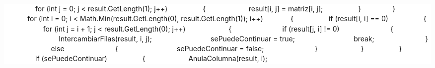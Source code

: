&nbsp;&nbsp;&nbsp;&nbsp;&nbsp;&nbsp;&nbsp;&nbsp;&nbsp;&nbsp;&nbsp;&nbsp;&nbsp;&nbsp;&nbsp;&nbsp;<span class="cs__keyword">for</span>&nbsp;(<span class="cs__keyword">int</span>&nbsp;j&nbsp;=&nbsp;<span class="cs__number">0</span>;&nbsp;j&nbsp;&lt;&nbsp;result.GetLength(<span class="cs__number">1</span>);&nbsp;j&#43;&#43;)&nbsp;
&nbsp;&nbsp;&nbsp;&nbsp;&nbsp;&nbsp;&nbsp;&nbsp;&nbsp;&nbsp;&nbsp;&nbsp;&nbsp;&nbsp;&nbsp;&nbsp;{&nbsp;
&nbsp;&nbsp;&nbsp;&nbsp;&nbsp;&nbsp;&nbsp;&nbsp;&nbsp;&nbsp;&nbsp;&nbsp;&nbsp;&nbsp;&nbsp;&nbsp;&nbsp;&nbsp;&nbsp;&nbsp;result[i,&nbsp;j]&nbsp;=&nbsp;matriz[i,&nbsp;j];&nbsp;
&nbsp;&nbsp;&nbsp;&nbsp;&nbsp;&nbsp;&nbsp;&nbsp;&nbsp;&nbsp;&nbsp;&nbsp;&nbsp;&nbsp;&nbsp;&nbsp;}&nbsp;
&nbsp;
&nbsp;&nbsp;&nbsp;&nbsp;&nbsp;&nbsp;&nbsp;&nbsp;&nbsp;&nbsp;&nbsp;&nbsp;}&nbsp;
&nbsp;&nbsp;&nbsp;&nbsp;&nbsp;&nbsp;&nbsp;&nbsp;&nbsp;&nbsp;&nbsp;&nbsp;<span class="cs__keyword">for</span>&nbsp;(<span class="cs__keyword">int</span>&nbsp;i&nbsp;=&nbsp;<span class="cs__number">0</span>;&nbsp;i&nbsp;&lt;&nbsp;Math.Min(result.GetLength(<span class="cs__number">0</span>),&nbsp;result.GetLength(<span class="cs__number">1</span>));&nbsp;i&#43;&#43;)&nbsp;
&nbsp;&nbsp;&nbsp;&nbsp;&nbsp;&nbsp;&nbsp;&nbsp;&nbsp;&nbsp;&nbsp;&nbsp;{&nbsp;
&nbsp;&nbsp;&nbsp;&nbsp;&nbsp;&nbsp;&nbsp;&nbsp;&nbsp;&nbsp;&nbsp;&nbsp;&nbsp;&nbsp;&nbsp;&nbsp;<span class="cs__keyword">if</span>&nbsp;(result[i,&nbsp;i]&nbsp;==&nbsp;<span class="cs__number">0</span>)&nbsp;
&nbsp;&nbsp;&nbsp;&nbsp;&nbsp;&nbsp;&nbsp;&nbsp;&nbsp;&nbsp;&nbsp;&nbsp;&nbsp;&nbsp;&nbsp;&nbsp;{&nbsp;
&nbsp;&nbsp;&nbsp;&nbsp;&nbsp;&nbsp;&nbsp;&nbsp;&nbsp;&nbsp;&nbsp;&nbsp;&nbsp;&nbsp;&nbsp;&nbsp;&nbsp;&nbsp;&nbsp;&nbsp;<span class="cs__keyword">for</span>&nbsp;(<span class="cs__keyword">int</span>&nbsp;j&nbsp;=&nbsp;i&nbsp;&#43;&nbsp;<span class="cs__number">1</span>;&nbsp;j&nbsp;&lt;&nbsp;result.GetLength(<span class="cs__number">0</span>);&nbsp;j&#43;&#43;)&nbsp;
&nbsp;&nbsp;&nbsp;&nbsp;&nbsp;&nbsp;&nbsp;&nbsp;&nbsp;&nbsp;&nbsp;&nbsp;&nbsp;&nbsp;&nbsp;&nbsp;&nbsp;&nbsp;&nbsp;&nbsp;{&nbsp;
&nbsp;&nbsp;&nbsp;&nbsp;&nbsp;&nbsp;&nbsp;&nbsp;&nbsp;&nbsp;&nbsp;&nbsp;&nbsp;&nbsp;&nbsp;&nbsp;&nbsp;&nbsp;&nbsp;&nbsp;&nbsp;&nbsp;&nbsp;&nbsp;<span class="cs__keyword">if</span>&nbsp;(result[j,&nbsp;i]&nbsp;!=&nbsp;<span class="cs__number">0</span>)&nbsp;
&nbsp;&nbsp;&nbsp;&nbsp;&nbsp;&nbsp;&nbsp;&nbsp;&nbsp;&nbsp;&nbsp;&nbsp;&nbsp;&nbsp;&nbsp;&nbsp;&nbsp;&nbsp;&nbsp;&nbsp;&nbsp;&nbsp;&nbsp;&nbsp;{&nbsp;
&nbsp;&nbsp;&nbsp;&nbsp;&nbsp;&nbsp;&nbsp;&nbsp;&nbsp;&nbsp;&nbsp;&nbsp;&nbsp;&nbsp;&nbsp;&nbsp;&nbsp;&nbsp;&nbsp;&nbsp;&nbsp;&nbsp;&nbsp;&nbsp;&nbsp;&nbsp;&nbsp;&nbsp;IntercambiarFilas(result,&nbsp;i,&nbsp;j);&nbsp;
&nbsp;&nbsp;&nbsp;&nbsp;&nbsp;&nbsp;&nbsp;&nbsp;&nbsp;&nbsp;&nbsp;&nbsp;&nbsp;&nbsp;&nbsp;&nbsp;&nbsp;&nbsp;&nbsp;&nbsp;&nbsp;&nbsp;&nbsp;&nbsp;&nbsp;&nbsp;&nbsp;&nbsp;sePuedeContinuar&nbsp;=&nbsp;<span class="cs__keyword">true</span>;&nbsp;
&nbsp;&nbsp;&nbsp;&nbsp;&nbsp;&nbsp;&nbsp;&nbsp;&nbsp;&nbsp;&nbsp;&nbsp;&nbsp;&nbsp;&nbsp;&nbsp;&nbsp;&nbsp;&nbsp;&nbsp;&nbsp;&nbsp;&nbsp;&nbsp;&nbsp;&nbsp;&nbsp;&nbsp;<span class="cs__keyword">break</span>;&nbsp;
&nbsp;&nbsp;&nbsp;&nbsp;&nbsp;&nbsp;&nbsp;&nbsp;&nbsp;&nbsp;&nbsp;&nbsp;&nbsp;&nbsp;&nbsp;&nbsp;&nbsp;&nbsp;&nbsp;&nbsp;&nbsp;&nbsp;&nbsp;&nbsp;}&nbsp;
&nbsp;&nbsp;&nbsp;&nbsp;&nbsp;&nbsp;&nbsp;&nbsp;&nbsp;&nbsp;&nbsp;&nbsp;&nbsp;&nbsp;&nbsp;&nbsp;&nbsp;&nbsp;&nbsp;&nbsp;&nbsp;&nbsp;&nbsp;&nbsp;<span class="cs__keyword">else</span>&nbsp;
&nbsp;&nbsp;&nbsp;&nbsp;&nbsp;&nbsp;&nbsp;&nbsp;&nbsp;&nbsp;&nbsp;&nbsp;&nbsp;&nbsp;&nbsp;&nbsp;&nbsp;&nbsp;&nbsp;&nbsp;&nbsp;&nbsp;&nbsp;&nbsp;{&nbsp;
&nbsp;&nbsp;&nbsp;&nbsp;&nbsp;&nbsp;&nbsp;&nbsp;&nbsp;&nbsp;&nbsp;&nbsp;&nbsp;&nbsp;&nbsp;&nbsp;&nbsp;&nbsp;&nbsp;&nbsp;&nbsp;&nbsp;&nbsp;&nbsp;&nbsp;&nbsp;&nbsp;&nbsp;sePuedeContinuar&nbsp;=&nbsp;<span class="cs__keyword">false</span>;&nbsp;
&nbsp;&nbsp;&nbsp;&nbsp;&nbsp;&nbsp;&nbsp;&nbsp;&nbsp;&nbsp;&nbsp;&nbsp;&nbsp;&nbsp;&nbsp;&nbsp;&nbsp;&nbsp;&nbsp;&nbsp;&nbsp;&nbsp;&nbsp;&nbsp;}&nbsp;
&nbsp;&nbsp;&nbsp;&nbsp;&nbsp;&nbsp;&nbsp;&nbsp;&nbsp;&nbsp;&nbsp;&nbsp;&nbsp;&nbsp;&nbsp;&nbsp;&nbsp;&nbsp;&nbsp;&nbsp;}&nbsp;
&nbsp;&nbsp;&nbsp;&nbsp;&nbsp;&nbsp;&nbsp;&nbsp;&nbsp;&nbsp;&nbsp;&nbsp;&nbsp;&nbsp;&nbsp;&nbsp;}&nbsp;
&nbsp;&nbsp;&nbsp;&nbsp;&nbsp;&nbsp;&nbsp;&nbsp;&nbsp;&nbsp;&nbsp;&nbsp;&nbsp;&nbsp;&nbsp;&nbsp;<span class="cs__keyword">if</span>&nbsp;(sePuedeContinuar)&nbsp;
&nbsp;&nbsp;&nbsp;&nbsp;&nbsp;&nbsp;&nbsp;&nbsp;&nbsp;&nbsp;&nbsp;&nbsp;&nbsp;&nbsp;&nbsp;&nbsp;{&nbsp;
&nbsp;&nbsp;&nbsp;&nbsp;&nbsp;&nbsp;&nbsp;&nbsp;&nbsp;&nbsp;&nbsp;&nbsp;&nbsp;&nbsp;&nbsp;&nbsp;&nbsp;&nbsp;&nbsp;&nbsp;AnulaColumna(result,&nbsp;i);&nbsp;